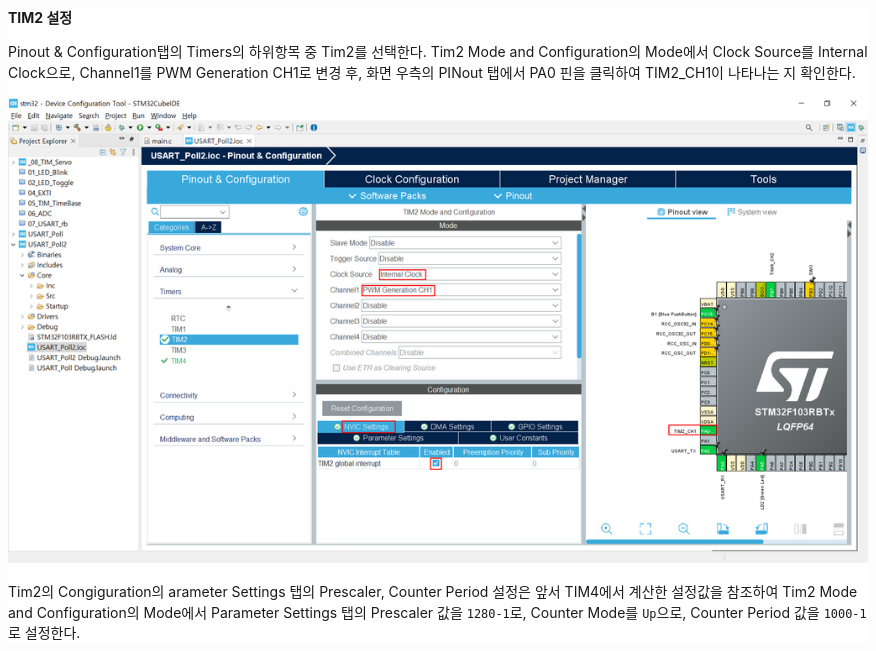   

  **TIM2 설정**

  Pinout & Configuration탭의 Timers의 하위항목 중 Tim2를 선택한다.  Tim2 Mode and Configuration의 Mode에서 Clock Source를 Internal Clock으로, Channel1를 PWM Generation CH1로 변경 후, 화면 우측의 PINout 탭에서 PA0 핀을 클릭하여 TIM2_CH1이 나타나는 지 확인한다. 

  

  

  

  ![](./img\tim2_config1.png)



Tim2의 Congiguration의 arameter Settings 탭의 Prescaler,  Counter Period 설정은 앞서 TIM4에서 계산한 설정값을 참조하여 Tim2 Mode and Configuration의 Mode에서 Parameter Settings 탭의 Prescaler 값을 `1280-1`로, Counter Mode를 `Up`으로, Counter Period 값을 `1000-1`로 설정한다.
